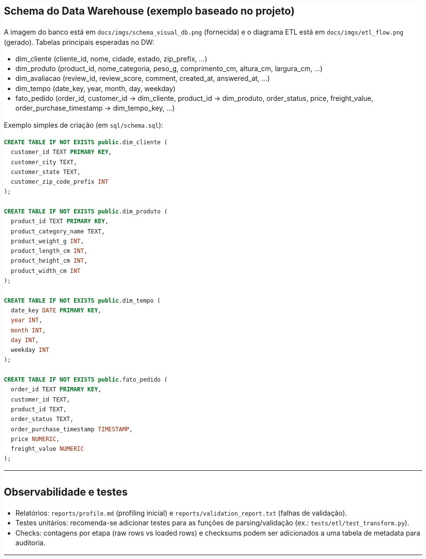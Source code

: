 
## Schema do Data Warehouse (exemplo baseado no projeto)
A imagem do banco está em `docs/imgs/schema_visual_db.png` (fornecida) e o diagrama ETL está em `docs/imgs/etl_flow.png` (gerado). Tabelas principais esperadas no DW:

- dim_cliente (cliente_id, nome, cidade, estado, zip_prefix, ...)
- dim_produto (product_id, nome_categoria, peso_g, comprimento_cm, altura_cm, largura_cm, ...)
- dim_avaliacao (review_id, review_score, comment, created_at, answered_at, ...)
- dim_tempo (date_key, year, month, day, weekday)
- fato_pedido (order_id, customer_id -> dim_cliente, product_id -> dim_produto, order_status, price, freight_value, order_purchase_timestamp -> dim_tempo_key, ...)

Exemplo simples de criação (em `sql/schema.sql`):
```sql
CREATE TABLE IF NOT EXISTS public.dim_cliente (
  customer_id TEXT PRIMARY KEY,
  customer_city TEXT,
  customer_state TEXT,
  customer_zip_code_prefix INT
);

CREATE TABLE IF NOT EXISTS public.dim_produto (
  product_id TEXT PRIMARY KEY,
  product_category_name TEXT,
  product_weight_g INT,
  product_length_cm INT,
  product_height_cm INT,
  product_width_cm INT
);

CREATE TABLE IF NOT EXISTS public.dim_tempo (
  date_key DATE PRIMARY KEY,
  year INT,
  month INT,
  day INT,
  weekday INT
);

CREATE TABLE IF NOT EXISTS public.fato_pedido (
  order_id TEXT PRIMARY KEY,
  customer_id TEXT,
  product_id TEXT,
  order_status TEXT,
  order_purchase_timestamp TIMESTAMP,
  price NUMERIC,
  freight_value NUMERIC
);
```

---

## Observabilidade e testes
- Relatórios: `reports/profile.md` (profiling inicial) e `reports/validation_report.txt` (falhas de validação).
- Testes unitários: recomenda-se adicionar testes para as funções de parsing/validação (ex.: `tests/etl/test_transform.py`).
- Checks: contagens por etapa (raw rows vs loaded rows) e checksums podem ser adicionados a uma tabela de metadata para auditoria.

---